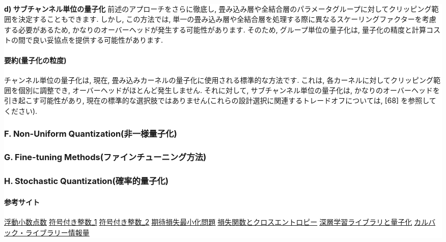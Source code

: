 **d) サブチャンネル単位の量子化** 
前述のアプローチをさらに徹底し, 畳み込み層や全結合層のパラメータグループに対してクリッピング範囲を決定することもできます. しかし, この方法では, 単一の畳み込み層や全結合層を処理する際に異なるスケーリングファクターを考慮する必要があるため, かなりのオーバーヘッドが発生する可能性があります. そのため, グループ単位の量子化は, 量子化の精度と計算コストの間で良い妥協点を提供する可能性があります. 

#### 要約(量子化の粒度)
チャンネル単位の量子化は, 現在, 畳み込みカーネルの量子化に使用される標準的な方法です. これは, 各カーネルに対してクリッピング範囲を個別に調整でき, オーバーヘッドがほとんど発生しません. それに対して, サブチャンネル単位の量子化は, かなりのオーバーヘッドを引き起こす可能性があり, 現在の標準的な選択肢ではありません(これらの設計選択に関連するトレードオフについては, [68] を参照してください). 

### F. Non-Uniform Quantization(非一様量子化)

### G. Fine-tuning Methods(ファインチューニング方法)

### H. Stochastic Quantization(確率的量子化)








#### 参考サイト
[浮動小数点数](https://hwb.ecc.u-tokyo.ac.jp/hwb2023/information/coding/number/floating_number/)
[符号付き整数_1](https://www.tohoho-web.com/ex/numerical-format.html)
[符号付き整数_2](https://hwb.ecc.u-tokyo.ac.jp/hwb2023/information/coding/number/integer/)
[期待損失最小化問題](https://orsj.org/wp-content/corsj/or65-12/or65_12_643.pdf)
[損失関数とクロスエントロピー](https://ieyasu03.web.fc2.com/Deep_Learning/5-loss_function.html)
[深層学習ライブラリと量子化](https://lab.mo-t.com/blog/quantization-frameworks)
[カルバック・ライブラリー情報量](https://qiita.com/shuva/items/81ad2a337175c035988f)
